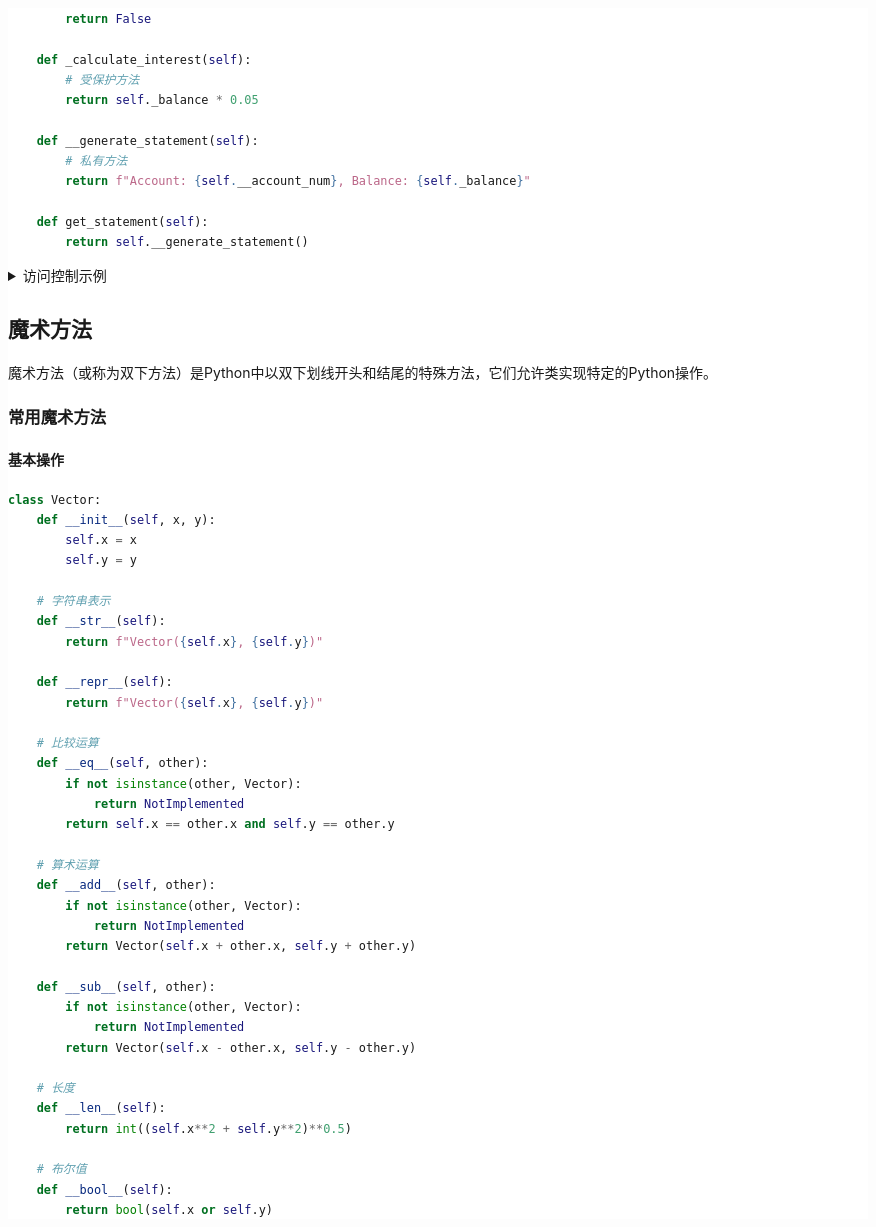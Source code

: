 ```python
        return False
    
    def _calculate_interest(self):
        # 受保护方法
        return self._balance * 0.05
    
    def __generate_statement(self):
        # 私有方法
        return f"Account: {self.__account_num}, Balance: {self._balance}"
    
    def get_statement(self):
        return self.__generate_statement()
```

<details><summary>访问控制示例</summary></details>

## 魔术方法

魔术方法（或称为双下方法）是Python中以双下划线开头和结尾的特殊方法，它们允许类实现特定的Python操作。

### 常用魔术方法

#### 基本操作

```python
class Vector:
    def __init__(self, x, y):
        self.x = x
        self.y = y
    
    # 字符串表示
    def __str__(self):
        return f"Vector({self.x}, {self.y})"
    
    def __repr__(self):
        return f"Vector({self.x}, {self.y})"
    
    # 比较运算
    def __eq__(self, other):
        if not isinstance(other, Vector):
            return NotImplemented
        return self.x == other.x and self.y == other.y
    
    # 算术运算
    def __add__(self, other):
        if not isinstance(other, Vector):
            return NotImplemented
        return Vector(self.x + other.x, self.y + other.y)
    
    def __sub__(self, other):
        if not isinstance(other, Vector):
            return NotImplemented
        return Vector(self.x - other.x, self.y - other.y)
    
    # 长度
    def __len__(self):
        return int((self.x**2 + self.y**2)**0.5)
    
    # 布尔值
    def __bool__(self):
        return bool(self.x or self.y)
```
